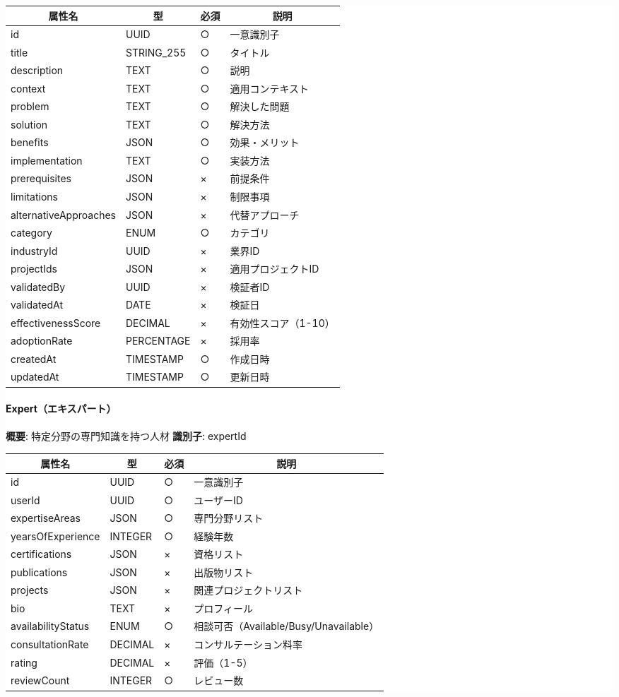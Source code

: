 | 属性名 | 型 | 必須 | 説明 |
|--------|----|----|------|
| id | UUID | ○ | 一意識別子 |
| title | STRING_255 | ○ | タイトル |
| description | TEXT | ○ | 説明 |
| context | TEXT | ○ | 適用コンテキスト |
| problem | TEXT | ○ | 解決した問題 |
| solution | TEXT | ○ | 解決方法 |
| benefits | JSON | ○ | 効果・メリット |
| implementation | TEXT | ○ | 実装方法 |
| prerequisites | JSON | × | 前提条件 |
| limitations | JSON | × | 制限事項 |
| alternativeApproaches | JSON | × | 代替アプローチ |
| category | ENUM | ○ | カテゴリ |
| industryId | UUID | × | 業界ID |
| projectIds | JSON | × | 適用プロジェクトID |
| validatedBy | UUID | × | 検証者ID |
| validatedAt | DATE | × | 検証日 |
| effectivenessScore | DECIMAL | × | 有効性スコア（1-10） |
| adoptionRate | PERCENTAGE | × | 採用率 |
| createdAt | TIMESTAMP | ○ | 作成日時 |
| updatedAt | TIMESTAMP | ○ | 更新日時 |

#### Expert（エキスパート）
**概要**: 特定分野の専門知識を持つ人材
**識別子**: expertId

| 属性名 | 型 | 必須 | 説明 |
|--------|----|----|------|
| id | UUID | ○ | 一意識別子 |
| userId | UUID | ○ | ユーザーID |
| expertiseAreas | JSON | ○ | 専門分野リスト |
| yearsOfExperience | INTEGER | ○ | 経験年数 |
| certifications | JSON | × | 資格リスト |
| publications | JSON | × | 出版物リスト |
| projects | JSON | × | 関連プロジェクトリスト |
| bio | TEXT | × | プロフィール |
| availabilityStatus | ENUM | ○ | 相談可否（Available/Busy/Unavailable） |
| consultationRate | DECIMAL | × | コンサルテーション料率 |
| rating | DECIMAL | × | 評価（1-5） |
| reviewCount | INTEGER | ○ | レビュー数 |